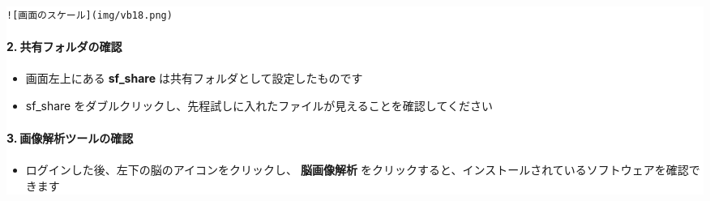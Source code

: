     ![画面のスケール](img/vb18.png)

#### 2. 共有フォルダの確認

- 画面左上にある **sf_share** は共有フォルダとして設定したものです

- sf_share をダブルクリックし、先程試しに入れたファイルが見えることを確認してください

#### 3. 画像解析ツールの確認

- ログインした後、左下の脳のアイコンをクリックし、 **脳画像解析** をクリックすると、インストールされているソフトウェアを確認できます
